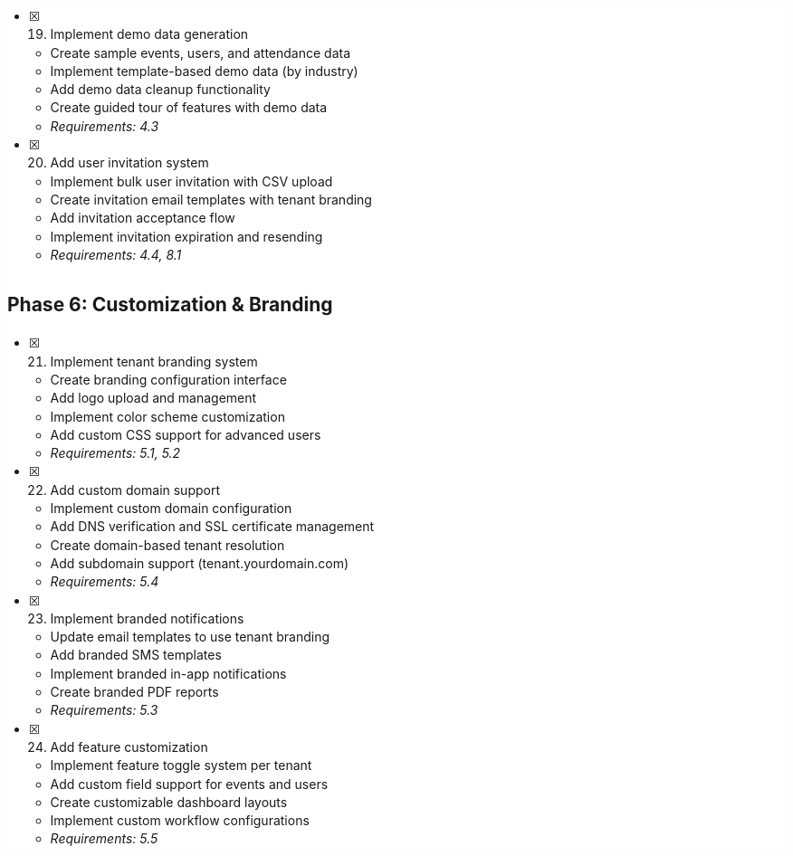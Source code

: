 
- [x] 19. Implement demo data generation

  - Create sample events, users, and attendance data
  - Implement template-based demo data (by industry)
  - Add demo data cleanup functionality
  - Create guided tour of features with demo data
  - _Requirements: 4.3_

- [x] 20. Add user invitation system



  - Implement bulk user invitation with CSV upload
  - Create invitation email templates with tenant branding
  - Add invitation acceptance flow
  - Implement invitation expiration and resending
  - _Requirements: 4.4, 8.1_

## Phase 6: Customization & Branding

- [x] 21. Implement tenant branding system




  - Create branding configuration interface
  - Add logo upload and management
  - Implement color scheme customization
  - Add custom CSS support for advanced users
  - _Requirements: 5.1, 5.2_




- [x] 22. Add custom domain support

  - Implement custom domain configuration
  - Add DNS verification and SSL certificate management
  - Create domain-based tenant resolution
  - Add subdomain support (tenant.yourdomain.com)
  - _Requirements: 5.4_

- [x] 23. Implement branded notifications




  - Update email templates to use tenant branding
  - Add branded SMS templates
  - Implement branded in-app notifications
  - Create branded PDF reports
  - _Requirements: 5.3_




- [x] 24. Add feature customization


  - Implement feature toggle system per tenant
  - Add custom field support for events and users
  - Create customizable dashboard layouts
  - Implement custom workflow configurations
  - _Requirements: 5.5_
